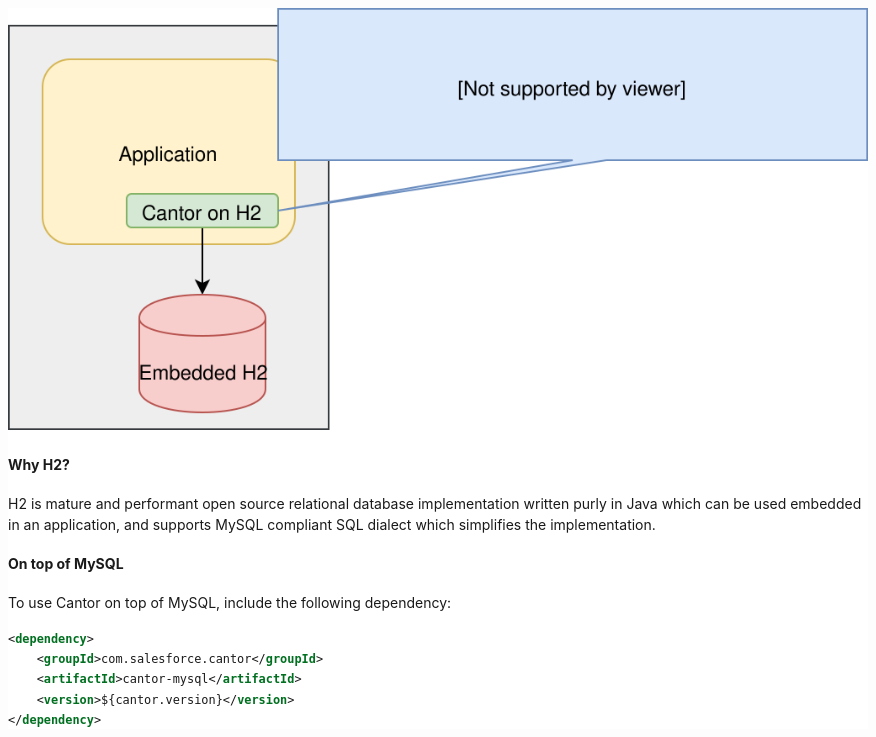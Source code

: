   <img src="docs/cantor-h2.svg" alt="Embedded Cantor on H2"/>
</p>

#### Why H2?

H2 is mature and performant open source relational database implementation written purly in Java which can be used embedded in an 
application, and supports MySQL compliant SQL dialect which simplifies the implementation.

#### On top of MySQL

To use Cantor on top of MySQL, include the following dependency:
```xml
<dependency>
    <groupId>com.salesforce.cantor</groupId>
    <artifactId>cantor-mysql</artifactId>
    <version>${cantor.version}</version>
</dependency>
```
<p align="center">
